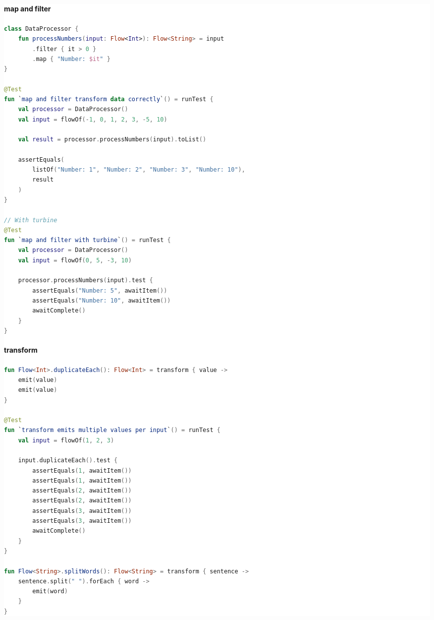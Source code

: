 #### map and filter

```kotlin
class DataProcessor {
    fun processNumbers(input: Flow<Int>): Flow<String> = input
        .filter { it > 0 }
        .map { "Number: $it" }
}

@Test
fun `map and filter transform data correctly`() = runTest {
    val processor = DataProcessor()
    val input = flowOf(-1, 0, 1, 2, 3, -5, 10)

    val result = processor.processNumbers(input).toList()

    assertEquals(
        listOf("Number: 1", "Number: 2", "Number: 3", "Number: 10"),
        result
    )
}

// With turbine
@Test
fun `map and filter with turbine`() = runTest {
    val processor = DataProcessor()
    val input = flowOf(0, 5, -3, 10)

    processor.processNumbers(input).test {
        assertEquals("Number: 5", awaitItem())
        assertEquals("Number: 10", awaitItem())
        awaitComplete()
    }
}
```

#### transform

```kotlin
fun Flow<Int>.duplicateEach(): Flow<Int> = transform { value ->
    emit(value)
    emit(value)
}

@Test
fun `transform emits multiple values per input`() = runTest {
    val input = flowOf(1, 2, 3)

    input.duplicateEach().test {
        assertEquals(1, awaitItem())
        assertEquals(1, awaitItem())
        assertEquals(2, awaitItem())
        assertEquals(2, awaitItem())
        assertEquals(3, awaitItem())
        assertEquals(3, awaitItem())
        awaitComplete()
    }
}

fun Flow<String>.splitWords(): Flow<String> = transform { sentence ->
    sentence.split(" ").forEach { word ->
        emit(word)
    }
}

```